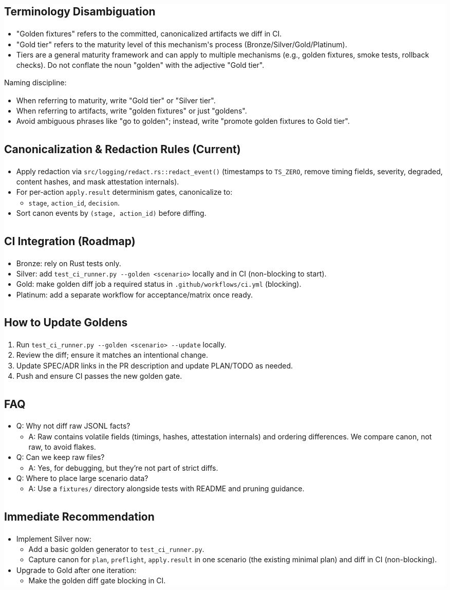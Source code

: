## Terminology Disambiguation

- "Golden fixtures" refers to the committed, canonicalized artifacts we diff in CI.
- "Gold tier" refers to the maturity level of this mechanism's process (Bronze/Silver/Gold/Platinum).
- Tiers are a general maturity framework and can apply to multiple mechanisms (e.g., golden fixtures, smoke tests, rollback checks). Do not conflate the noun "golden" with the adjective "Gold tier".

Naming discipline:

- When referring to maturity, write "Gold tier" or "Silver tier".
- When referring to artifacts, write "golden fixtures" or just "goldens".
- Avoid ambiguous phrases like "go to golden"; instead, write "promote golden fixtures to Gold tier".

## Canonicalization & Redaction Rules (Current)

- Apply redaction via `src/logging/redact.rs::redact_event()` (timestamps to `TS_ZERO`, remove timing fields, severity, degraded, content hashes, and mask attestation internals).
- For per‑action `apply.result` determinism gates, canonicalize to:
  - `stage`, `action_id`, `decision`.
- Sort canon events by `(stage, action_id)` before diffing.

## CI Integration (Roadmap)

- Bronze: rely on Rust tests only.
- Silver: add `test_ci_runner.py --golden <scenario>` locally and in CI (non-blocking to start).
- Gold: make golden diff job a required status in `.github/workflows/ci.yml` (blocking).
- Platinum: add a separate workflow for acceptance/matrix once ready.

## How to Update Goldens

1) Run `test_ci_runner.py --golden <scenario> --update` locally.
2) Review the diff; ensure it matches an intentional change.
3) Update SPEC/ADR links in the PR description and update PLAN/TODO as needed.
4) Push and ensure CI passes the new golden gate.

## FAQ

- Q: Why not diff raw JSONL facts?
  - A: Raw contains volatile fields (timings, hashes, attestation internals) and ordering differences. We compare canon, not raw, to avoid flakes.
- Q: Can we keep raw files?
  - A: Yes, for debugging, but they’re not part of strict diffs.
- Q: Where to place large scenario data?
  - A: Use a `fixtures/` directory alongside tests with README and pruning guidance.

## Immediate Recommendation

- Implement Silver now:
  - Add a basic golden generator to `test_ci_runner.py`.
  - Capture canon for `plan`, `preflight`, `apply.result` in one scenario (the existing minimal plan) and diff in CI (non-blocking).
- Upgrade to Gold after one iteration:
  - Make the golden diff gate blocking in CI.
